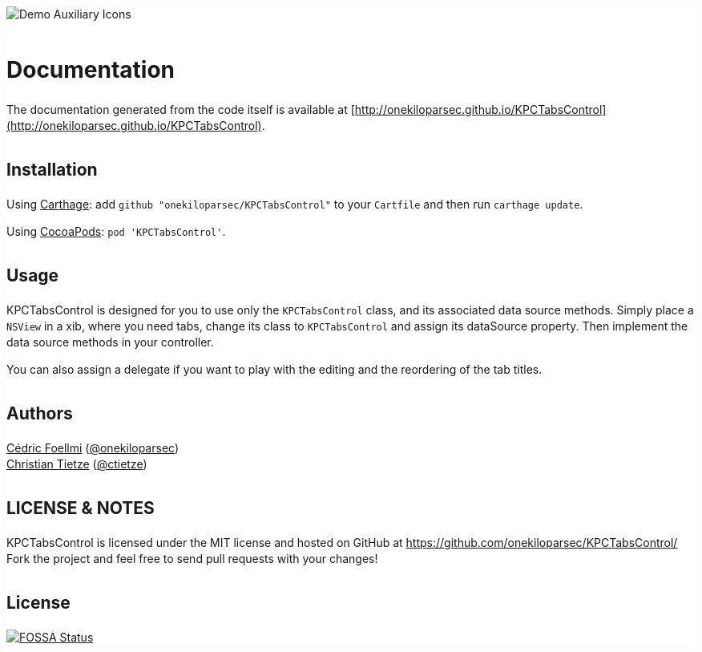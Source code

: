 
 ![Demo Auxiliary Icons](http://www.onekilopars.ec/s/KPCTabsControl2Demo.gif) 


Documentation
=======

The documentation generated from the code itself is available at [http://onekiloparsec.github.io/KPCTabsControl](http://onekiloparsec.github.io/KPCTabsControl).


Installation
------------

Using [Carthage](https://github.com/Carthage/Carthage): add `github "onekiloparsec/KPCTabsControl"` to your `Cartfile` and then run `carthage update`.

Using [CocoaPods](http://cocoapods.org/): `pod 'KPCTabsControl'`. 


Usage
-----

KPCTabsControl is designed for you to use only the `KPCTabsControl` class, and its associated data source methods. Simply place a `NSView` in a xib, where you need tabs, change its class to `KPCTabsControl` and assign its dataSource property. Then implement the data source methods in your controller.

You can also assign a delegate if you want to play with the editing and the reordering of the tab titles.


Authors
------

[Cédric Foellmi](https://github.com/onekiloparsec) ([@onekiloparsec](https://twitter.com/onekiloparsec)) <br/>
[Christian Tietze](https://github.com/DivineDominion) ([@ctietze](https://twitter.com/ctietze))


LICENSE & NOTES
---------------

KPCTabsControl is licensed under the MIT license and hosted on GitHub at https://github.com/onekiloparsec/KPCTabsControl/ Fork the project and feel free to send pull requests with your changes!




## License
[![FOSSA Status](https://app.fossa.io/api/projects/git%2Bgithub.com%2Fonekiloparsec%2FKPCTabsControl.svg?type=large)](https://app.fossa.io/projects/git%2Bgithub.com%2Fonekiloparsec%2FKPCTabsControl?ref=badge_large)